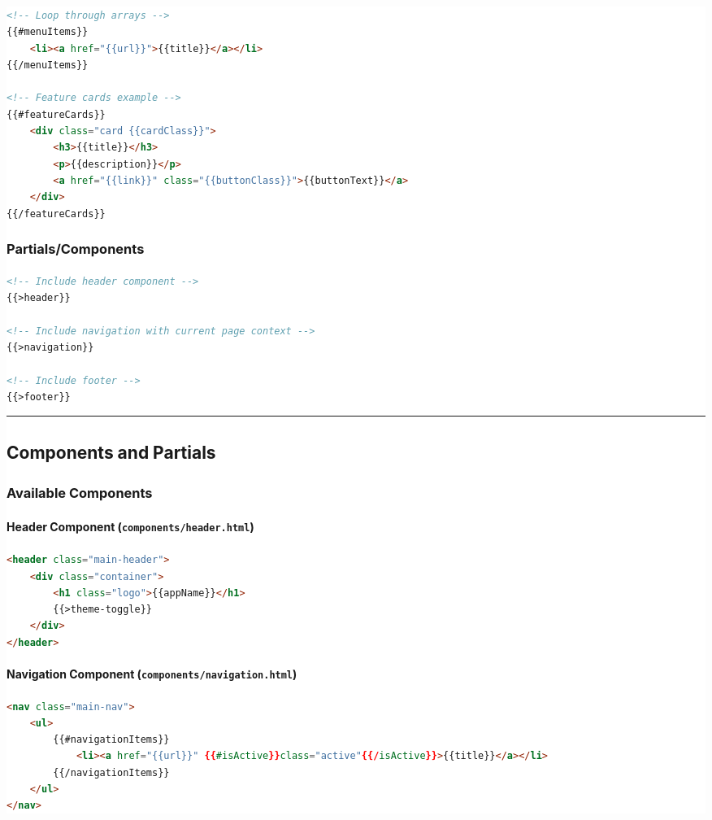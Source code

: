 ```html
<!-- Loop through arrays -->
{{#menuItems}}
    <li><a href="{{url}}">{{title}}</a></li>
{{/menuItems}}

<!-- Feature cards example -->
{{#featureCards}}
    <div class="card {{cardClass}}">
        <h3>{{title}}</h3>
        <p>{{description}}</p>
        <a href="{{link}}" class="{{buttonClass}}">{{buttonText}}</a>
    </div>
{{/featureCards}}
```

### Partials/Components

```html
<!-- Include header component -->
{{>header}}

<!-- Include navigation with current page context -->
{{>navigation}}

<!-- Include footer -->
{{>footer}}
```

---

## Components and Partials

### Available Components

#### Header Component (`components/header.html`)
```html
<header class="main-header">
    <div class="container">
        <h1 class="logo">{{appName}}</h1>
        {{>theme-toggle}}
    </div>
</header>
```

#### Navigation Component (`components/navigation.html`)
```html
<nav class="main-nav">
    <ul>
        {{#navigationItems}}
            <li><a href="{{url}}" {{#isActive}}class="active"{{/isActive}}>{{title}}</a></li>
        {{/navigationItems}}
    </ul>
</nav>
```
